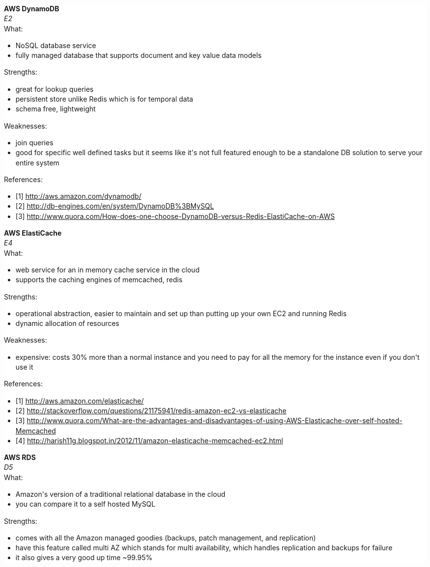 
**AWS DynamoDB**   
*E2*  
What:
- NoSQL database service 
- fully managed database that supports document and key value data models 

Strengths:  
- great for lookup queries 
- persistent store unlike Redis which is for temporal data 
- schema free, lightweight 

Weaknesses:  
- join queries 
- good for specific well defined tasks but it seems like it's not full featured enough to be a standalone DB solution to serve your entire system 

References:  
- [1] http://aws.amazon.com/dynamodb/
- [2] http://db-engines.com/en/system/DynamoDB%3BMySQL
- [3] http://www.quora.com/How-does-one-choose-DynamoDB-versus-Redis-ElastiCache-on-AWS


**AWS ElastiCache**   
*E4*  
What: 
- web service for an in memory cache service in the cloud 
- supports the caching engines of memcached, redis 

Strengths:  
- operational abstraction, easier to maintain and set up than putting up your own EC2 and running Redis 
- dynamic allocation of resources 

Weaknesses:  
- expensive: costs 30% more than a normal instance and you need to pay for all the memory for the instance even if you don't use it 

References:  
- [1] http://aws.amazon.com/elasticache/
- [2] http://stackoverflow.com/questions/21175941/redis-amazon-ec2-vs-elasticache
- [3] http://www.quora.com/What-are-the-advantages-and-disadvantages-of-using-AWS-Elasticache-over-self-hosted-Memcached
- [4] http://harish11g.blogspot.in/2012/11/amazon-elasticache-memcached-ec2.html

**AWS RDS**   
*D5*  
What:
- Amazon's version of a traditional relational database in the cloud 
- you can compare it to a self hosted MySQL 

Strengths:  
- comes with all the Amazon managed goodies (backups, patch management, and replication)
- have this feature called multi AZ which stands for multi availability, which handles replication and backups for failure 
- it also gives a very good up time ~99.95% 
